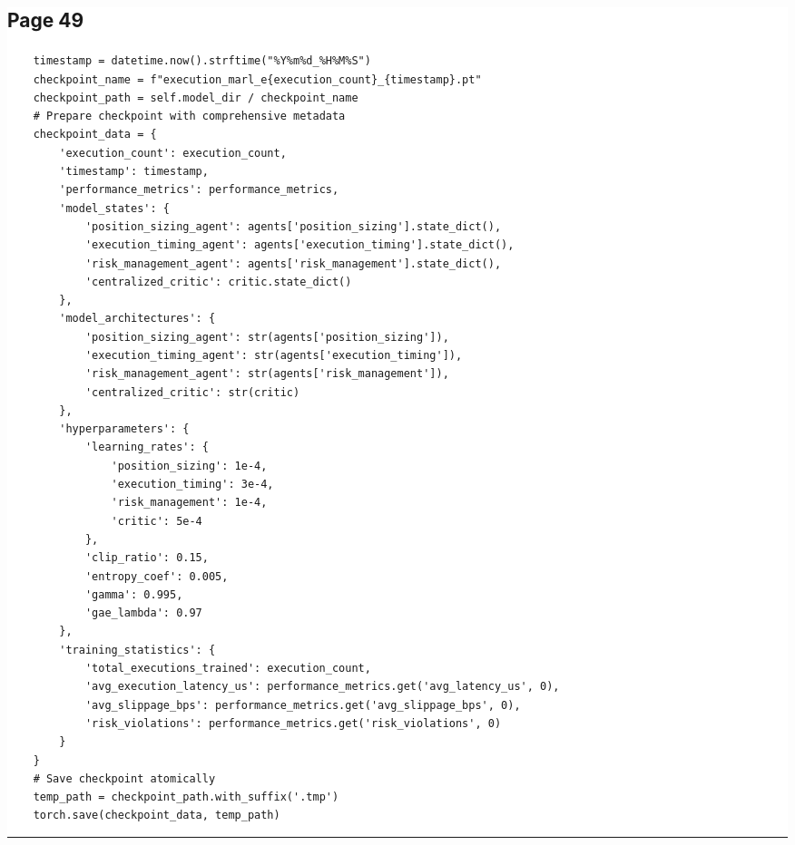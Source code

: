 
## Page 49

        timestamp = datetime.now().strftime("%Y%m%d_%H%M%S") 
        checkpoint_name = f"execution_marl_e{execution_count}_{timestamp}.pt" 
        checkpoint_path = self.model_dir / checkpoint_name 
        # Prepare checkpoint with comprehensive metadata 
        checkpoint_data = { 
            'execution_count': execution_count, 
            'timestamp': timestamp, 
            'performance_metrics': performance_metrics, 
            'model_states': { 
                'position_sizing_agent': agents['position_sizing'].state_dict(), 
                'execution_timing_agent': agents['execution_timing'].state_dict(),  
                'risk_management_agent': agents['risk_management'].state_dict(), 
                'centralized_critic': critic.state_dict() 
            }, 
            'model_architectures': { 
                'position_sizing_agent': str(agents['position_sizing']), 
                'execution_timing_agent': str(agents['execution_timing']), 
                'risk_management_agent': str(agents['risk_management']), 
                'centralized_critic': str(critic) 
            }, 
            'hyperparameters': { 
                'learning_rates': { 
                    'position_sizing': 1e-4, 
                    'execution_timing': 3e-4, 
                    'risk_management': 1e-4, 
                    'critic': 5e-4 
                }, 
                'clip_ratio': 0.15, 
                'entropy_coef': 0.005, 
                'gamma': 0.995, 
                'gae_lambda': 0.97 
            }, 
            'training_statistics': { 
                'total_executions_trained': execution_count, 
                'avg_execution_latency_us': performance_metrics.get('avg_latency_us', 0), 
                'avg_slippage_bps': performance_metrics.get('avg_slippage_bps', 0), 
                'risk_violations': performance_metrics.get('risk_violations', 0) 
            } 
        } 
        # Save checkpoint atomically 
        temp_path = checkpoint_path.with_suffix('.tmp') 
        torch.save(checkpoint_data, temp_path) 

---
